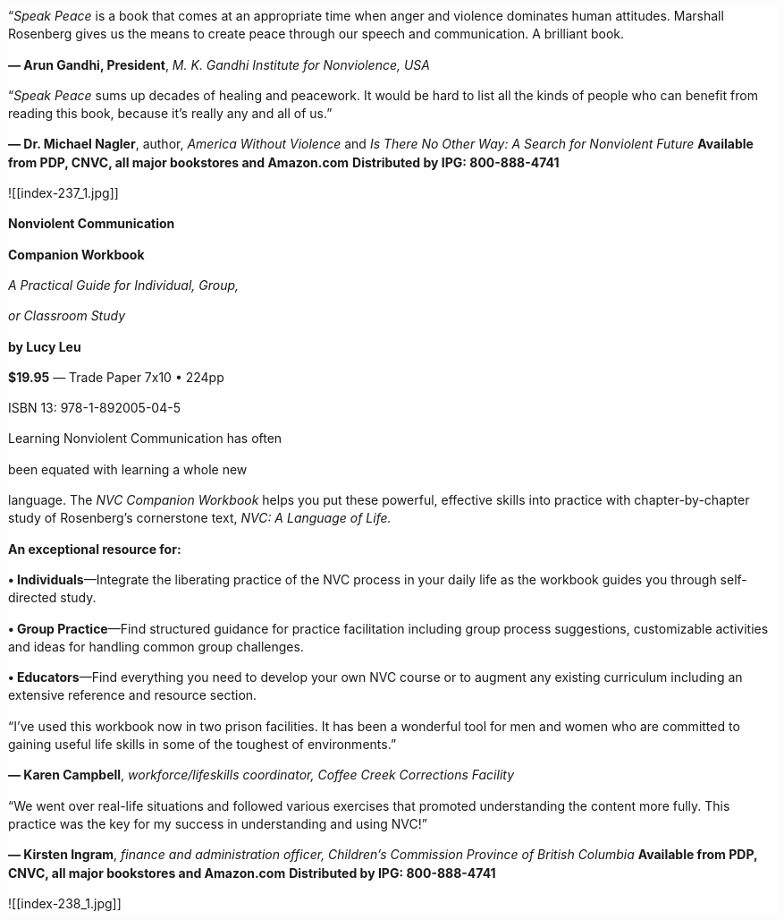“_Speak Peace_ is a book that comes at an appropriate time when anger and violence dominates human attitudes. Marshall Rosenberg gives us the means to create peace through our speech and communication. A brilliant book.

**— Arun Gandhi, President**, _M. K. Gandhi Institute for Nonviolence, USA_

“_Speak Peace_ sums up decades of healing and peacework. It would be hard to list all the kinds of people who can benefit from reading this book, because it’s really any and all of us.”

**— Dr. Michael Nagler**, author, _America Without Violence_ and _Is There No Other Way: A Search for Nonviolent Future_ **Available from PDP, CNVC, all major bookstores and Amazon.com** **Distributed by IPG: 800-888-4741**

![[index-237_1.jpg]]

**Nonviolent Communication**

**Companion Workbook**

_A Practical Guide for Individual, Group,_

_or Classroom Study_

**by Lucy Leu**

**$19.95** — Trade Paper 7x10 • 224pp

ISBN 13: 978-1-892005-04-5

Learning Nonviolent Communication has often

been equated with learning a whole new

language. The _NVC Companion Workbook_ helps you put these powerful, effective skills into practice with chapter-by-chapter study of Rosenberg’s cornerstone text, _NVC: A Language of Life._

**An exceptional resource for:**

**• Individuals**—Integrate the liberating practice of the NVC process in your daily life as the workbook guides you through self-directed study.

**• Group Practice**—Find structured guidance for practice facilitation including group process suggestions, customizable activities and ideas for handling common group challenges.

**• Educators**—Find everything you need to develop your own NVC course or to augment any existing curriculum including an extensive reference and resource section.

“I’ve used this workbook now in two prison facilities. It has been a wonderful tool for men and women who are committed to gaining useful life skills in some of the toughest of environments.”

**— Karen Campbell**, _workforce/lifeskills coordinator,_ _Coffee Creek Corrections Facility_

“We went over real-life situations and followed various exercises that promoted understanding the content more fully. This practice was the key for my success in understanding and using NVC!”

**— Kirsten Ingram**, _finance and administration officer,_ _Children’s Commission Province of British Columbia_ **Available from PDP, CNVC, all major bookstores and Amazon.com** **Distributed by IPG: 800-888-4741**

![[index-238_1.jpg]]
